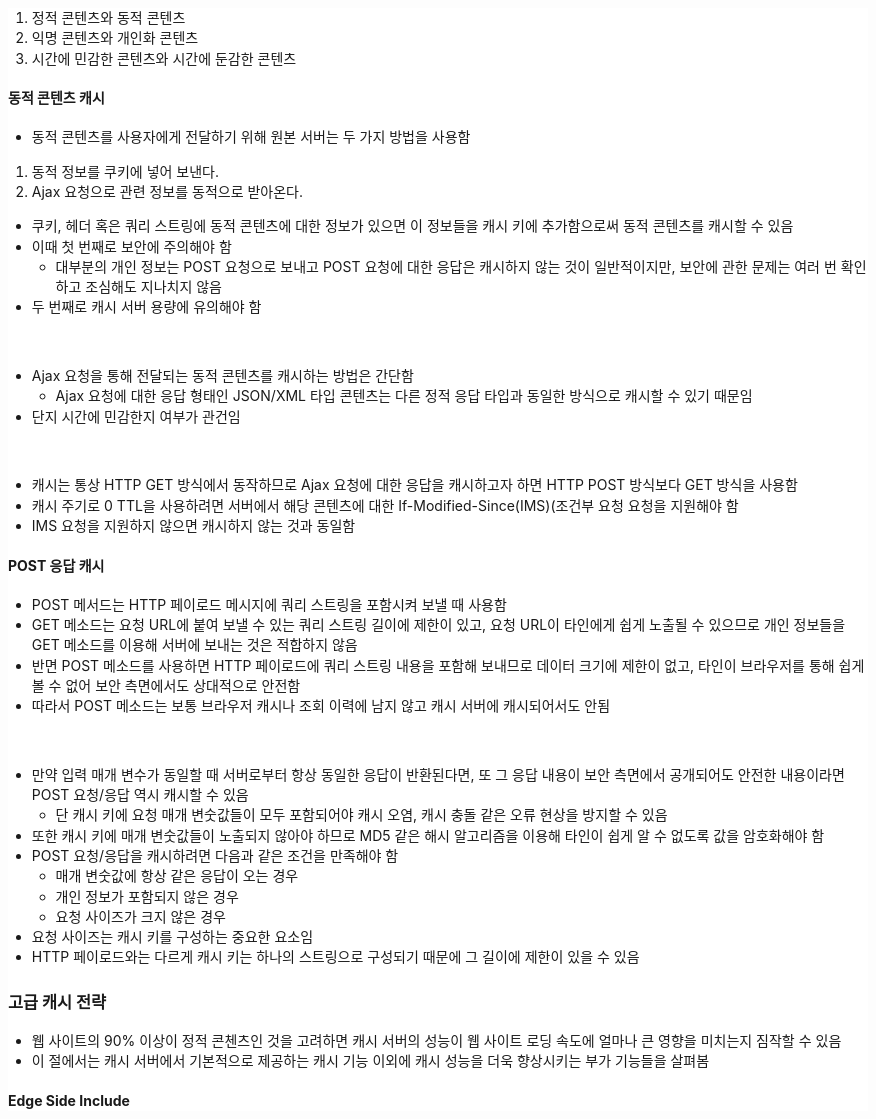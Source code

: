 1. 정적 콘텐츠와 동적 콘텐츠
2. 익명 콘텐츠와 개인화 콘텐츠
3. 시간에 민감한 콘텐츠와 시간에 둔감한 콘텐츠

#### 동적 콘텐츠 캐시

- 동적 콘텐츠를 사용자에게 전달하기 위해 원본 서버는 두 가지 방법을 사용함

1. 동적 정보를 쿠키에 넣어 보낸다.
2. Ajax 요청으로 관련 정보를 동적으로 받아온다.

- 쿠키, 헤더 혹은 쿼리 스트링에 동적 콘텐츠에 대한 정보가 있으면 이 정보들을 캐시 키에 추가함으로써 동적 콘텐츠를 캐시할 수 있음
- 이때 첫 번째로 보안에 주의해야 함
  - 대부분의 개인 정보는 POST 요청으로 보내고 POST 요청에 대한 응답은 캐시하지 않는 것이 일반적이지만, 보안에 관한 문제는 여러 번 확인하고 조심해도 지나치지 않음
- 두 번째로 캐시 서버 용량에 유의해야 함

<br />

- Ajax 요청을 통해 전달되는 동적 콘텐츠를 캐시하는 방법은 간단함
  - Ajax 요청에 대한 응답 형태인 JSON/XML 타입 콘텐츠는 다른 정적 응답 타입과 동일한 방식으로 캐시할 수 있기 때문임
- 단지 시간에 민감한지 여부가 관건임

<br />

- 캐시는 통상 HTTP GET 방식에서 동작하므로 Ajax 요청에 대한 응답을 캐시하고자 하면 HTTP POST 방식보다 GET 방식을 사용함
- 캐시 주기로 0 TTL을 사용하려면 서버에서 해당 콘텐츠에 대한 If-Modified-Since(IMS)(조건부 요청 요청을 지원해야 함
- IMS 요청을 지원하지 않으면 캐시하지 않는 것과 동일함

#### POST 응답 캐시

- POST 메서드는 HTTP 페이로드 메시지에 쿼리 스트링을 포함시켜 보낼 때 사용함
- GET 메소드는 요청 URL에 붙여 보낼 수 있는 쿼리 스트링 길이에 제한이 있고, 요청 URL이 타인에게 쉽게 노출될 수 있으므로 개인 정보들을 GET 메소드를 이용해 서버에 보내는 것은 적합하지 않음
- 반면 POST 메소드를 사용하면 HTTP 페이로드에 쿼리 스트링 내용을 포함해 보내므로 데이터 크기에 제한이 없고, 타인이 브라우저를 통해 쉽게 볼 수 없어 보안 측면에서도 상대적으로 안전함
- 따라서 POST 메소드는 보통 브라우저 캐시나 조회 이력에 남지 않고 캐시 서버에 캐시되어서도 안됨

<br />

- 만약 입력 매개 변수가 동일할 때 서버로부터 항상 동일한 응답이 반환된다면, 또 그 응답 내용이 보안 측면에서 공개되어도 안전한 내용이라면 POST 요청/응답 역시 캐시할 수 있음
  - 단 캐시 키에 요청 매개 변숫값들이 모두 포함되어야 캐시 오염, 캐시 충돌 같은 오류 현상을 방지할 수 있음
- 또한 캐시 키에 매개 변숫값들이 노출되지 않아야 하므로 MD5 같은 해시 알고리즘을 이용해 타인이 쉽게 알 수 없도록 값을 암호화해야 함
- POST 요청/응답을 캐시하려면 다음과 같은 조건을 만족해야 함
  - 매개 변숫값에 항상 같은 응답이 오는 경우
  - 개인 정보가 포함되지 않은 경우
  - 요청 사이즈가 크지 않은 경우
- 요청 사이즈는 캐시 키를 구성하는 중요한 요소임
- HTTP 페이로드와는 다르게 캐시 키는 하나의 스트링으로 구성되기 때문에 그 길이에 제한이 있을 수 있음

### 고급 캐시 전략

- 웹 사이트의 90% 이상이 정적 콘첸츠인 것을 고려하면 캐시 서버의 성능이 웹 사이트 로딩 속도에 얼마나 큰 영향을 미치는지 짐작할 수 있음
- 이 절에서는 캐시 서버에서 기본적으로 제공하는 캐시 기능 이외에 캐시 성능을 더욱 향상시키는 부가 기능들을 살펴봄

#### Edge Side Include
